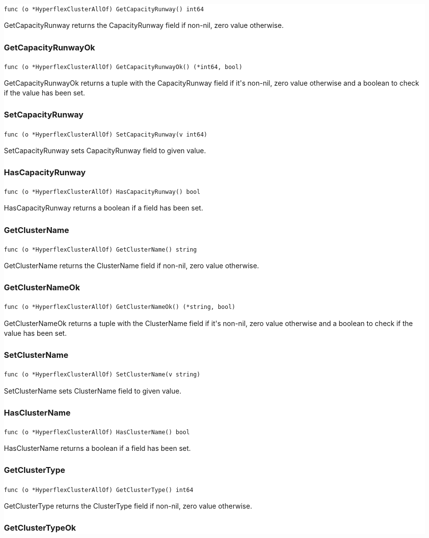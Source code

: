`func (o *HyperflexClusterAllOf) GetCapacityRunway() int64`

GetCapacityRunway returns the CapacityRunway field if non-nil, zero value otherwise.

### GetCapacityRunwayOk

`func (o *HyperflexClusterAllOf) GetCapacityRunwayOk() (*int64, bool)`

GetCapacityRunwayOk returns a tuple with the CapacityRunway field if it's non-nil, zero value otherwise
and a boolean to check if the value has been set.

### SetCapacityRunway

`func (o *HyperflexClusterAllOf) SetCapacityRunway(v int64)`

SetCapacityRunway sets CapacityRunway field to given value.

### HasCapacityRunway

`func (o *HyperflexClusterAllOf) HasCapacityRunway() bool`

HasCapacityRunway returns a boolean if a field has been set.

### GetClusterName

`func (o *HyperflexClusterAllOf) GetClusterName() string`

GetClusterName returns the ClusterName field if non-nil, zero value otherwise.

### GetClusterNameOk

`func (o *HyperflexClusterAllOf) GetClusterNameOk() (*string, bool)`

GetClusterNameOk returns a tuple with the ClusterName field if it's non-nil, zero value otherwise
and a boolean to check if the value has been set.

### SetClusterName

`func (o *HyperflexClusterAllOf) SetClusterName(v string)`

SetClusterName sets ClusterName field to given value.

### HasClusterName

`func (o *HyperflexClusterAllOf) HasClusterName() bool`

HasClusterName returns a boolean if a field has been set.

### GetClusterType

`func (o *HyperflexClusterAllOf) GetClusterType() int64`

GetClusterType returns the ClusterType field if non-nil, zero value otherwise.

### GetClusterTypeOk
